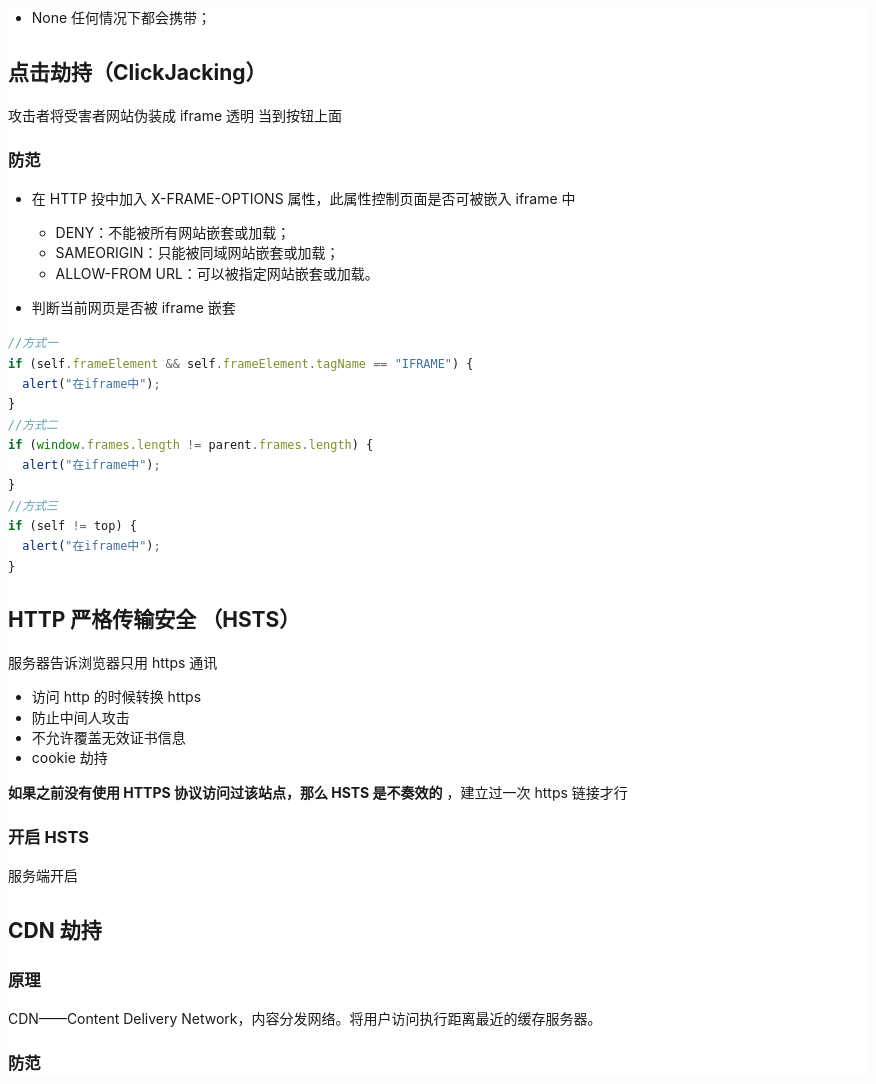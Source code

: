 - None 任何情况下都会携带；

## 点击劫持（ClickJacking）

攻击者将受害者网站伪装成 iframe 透明 当到按钮上面

### 防范

- 在 HTTP 投中加入 X-FRAME-OPTIONS 属性，此属性控制页面是否可被嵌入 iframe 中

  - DENY：不能被所有网站嵌套或加载；
  - SAMEORIGIN：只能被同域网站嵌套或加载；
  - ALLOW-FROM URL：可以被指定网站嵌套或加载。

- 判断当前网页是否被 iframe 嵌套

```js
//方式一
if (self.frameElement && self.frameElement.tagName == "IFRAME") {
  alert("在iframe中");
}
//方式二
if (window.frames.length != parent.frames.length) {
  alert("在iframe中");
}
//方式三
if (self != top) {
  alert("在iframe中");
}
```

## HTTP 严格传输安全 （HSTS）

服务器告诉浏览器只用 https 通讯

- 访问 http 的时候转换 https
- 防止中间人攻击
- 不允许覆盖无效证书信息
- cookie 劫持

**如果之前没有使用 HTTPS 协议访问过该站点，那么 HSTS 是不奏效的** ，建立过一次 https 链接才行

### 开启 HSTS

服务端开启

## CDN 劫持

### 原理

CDN——Content Delivery Network，内容分发网络。将用户访问执行距离最近的缓存服务器。

### 防范
